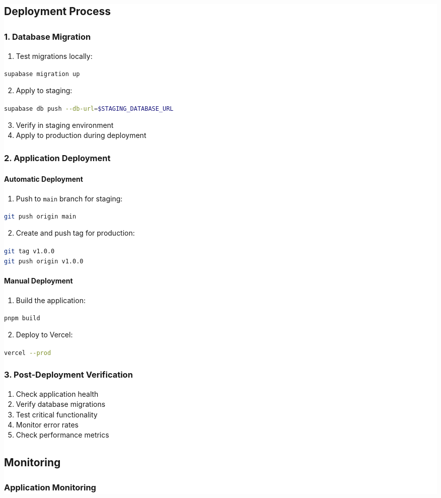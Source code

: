 ## Deployment Process

### 1. Database Migration

1. Test migrations locally:
```bash
supabase migration up
```

2. Apply to staging:
```bash
supabase db push --db-url=$STAGING_DATABASE_URL
```

3. Verify in staging environment
4. Apply to production during deployment

### 2. Application Deployment

#### Automatic Deployment

1. Push to `main` branch for staging:
```bash
git push origin main
```

2. Create and push tag for production:
```bash
git tag v1.0.0
git push origin v1.0.0
```

#### Manual Deployment

1. Build the application:
```bash
pnpm build
```

2. Deploy to Vercel:
```bash
vercel --prod
```

### 3. Post-Deployment Verification

1. Check application health
2. Verify database migrations
3. Test critical functionality
4. Monitor error rates
5. Check performance metrics

## Monitoring

### Application Monitoring
